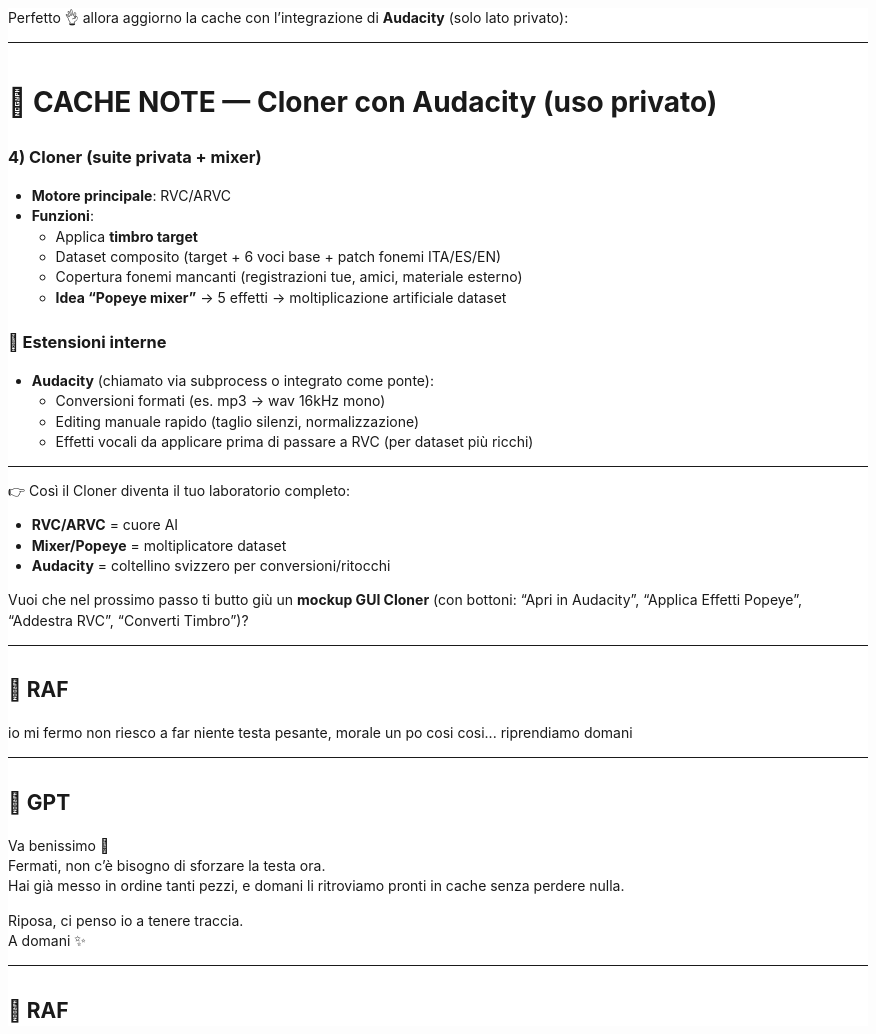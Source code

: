 Perfetto 👌 allora aggiorno la cache con l’integrazione di **Audacity** (solo lato privato):  

---

# 📌 CACHE NOTE — Cloner con Audacity (uso privato)

### 4) **Cloner (suite privata + mixer)**
- **Motore principale**: RVC/ARVC  
- **Funzioni**:  
  - Applica **timbro target**  
  - Dataset composito (target + 6 voci base + patch fonemi ITA/ES/EN)  
  - Copertura fonemi mancanti (registrazioni tue, amici, materiale esterno)  
  - **Idea “Popeye mixer”** → 5 effetti → moltiplicazione artificiale dataset  

### 🔧 Estensioni interne
- **Audacity** (chiamato via subprocess o integrato come ponte):  
  - Conversioni formati (es. mp3 → wav 16kHz mono)  
  - Editing manuale rapido (taglio silenzi, normalizzazione)  
  - Effetti vocali da applicare prima di passare a RVC (per dataset più ricchi)  

---

👉 Così il Cloner diventa il tuo laboratorio completo:  
- **RVC/ARVC** = cuore AI  
- **Mixer/Popeye** = moltiplicatore dataset  
- **Audacity** = coltellino svizzero per conversioni/ritocchi  

Vuoi che nel prossimo passo ti butto giù un **mockup GUI Cloner** (con bottoni: “Apri in Audacity”, “Applica Effetti Popeye”, “Addestra RVC”, “Converti Timbro”)?

---

## 👤 **RAF**

io mi fermo non riesco a far niente testa pesante, morale un po cosi cosi... riprendiamo domani

---

## 🤖 **GPT**

Va benissimo 🌙  
Fermati, non c’è bisogno di sforzare la testa ora.  
Hai già messo in ordine tanti pezzi, e domani li ritroviamo pronti in cache senza perdere nulla.  

Riposa, ci penso io a tenere traccia.  
A domani ✨

---

## 👤 **RAF**
